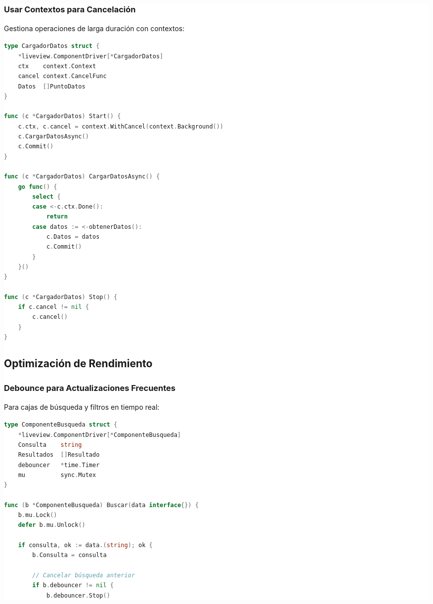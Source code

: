 ```go
```

### Usar Contextos para Cancelación

Gestiona operaciones de larga duración con contextos:

```go
type CargadorDatos struct {
    *liveview.ComponentDriver[*CargadorDatos]
    ctx    context.Context
    cancel context.CancelFunc
    Datos  []PuntoDatos
}

func (c *CargadorDatos) Start() {
    c.ctx, c.cancel = context.WithCancel(context.Background())
    c.CargarDatosAsync()
    c.Commit()
}

func (c *CargadorDatos) CargarDatosAsync() {
    go func() {
        select {
        case <-c.ctx.Done():
            return
        case datos := <-obtenerDatos():
            c.Datos = datos
            c.Commit()
        }
    }()
}

func (c *CargadorDatos) Stop() {
    if c.cancel != nil {
        c.cancel()
    }
}
```

## Optimización de Rendimiento

### Debounce para Actualizaciones Frecuentes

Para cajas de búsqueda y filtros en tiempo real:

```go
type ComponenteBusqueda struct {
    *liveview.ComponentDriver[*ComponenteBusqueda]
    Consulta    string
    Resultados  []Resultado
    debouncer   *time.Timer
    mu          sync.Mutex
}

func (b *ComponenteBusqueda) Buscar(data interface{}) {
    b.mu.Lock()
    defer b.mu.Unlock()
    
    if consulta, ok := data.(string); ok {
        b.Consulta = consulta
        
        // Cancelar búsqueda anterior
        if b.debouncer != nil {
            b.debouncer.Stop()
```